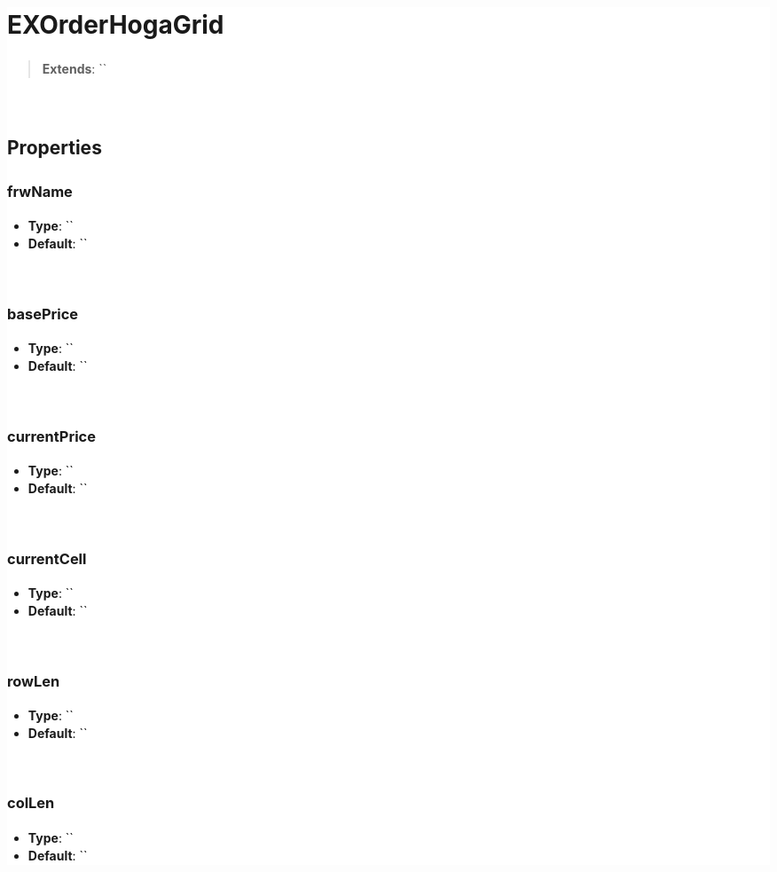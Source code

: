 # EXOrderHogaGrid
> **Extends**: ``



<br/>

## Properties

### frwName



* **Type**: ``
* **Default**: ``

<br/>

### basePrice



* **Type**: ``
* **Default**: ``

<br/>

### currentPrice



* **Type**: ``
* **Default**: ``

<br/>

### currentCell



* **Type**: ``
* **Default**: ``

<br/>

### rowLen



* **Type**: ``
* **Default**: ``

<br/>

### colLen



* **Type**: ``
* **Default**: ``
